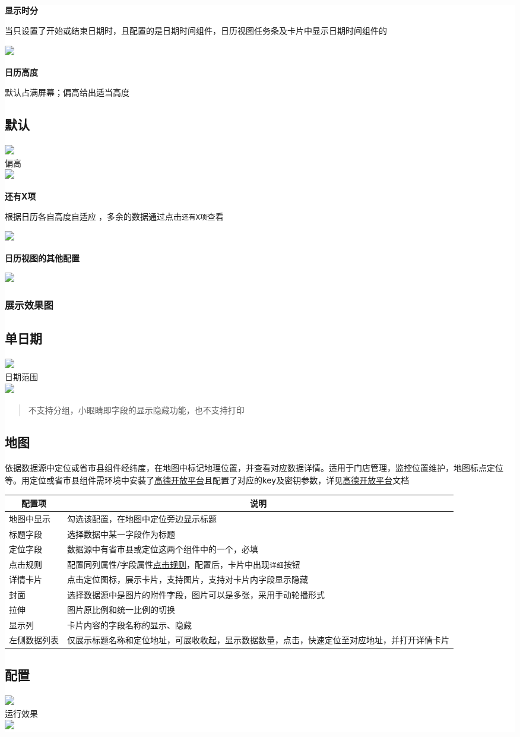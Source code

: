 **显示时分**

当只设置了开始或结束日期时，且配置的是日期时间组件，日历视图任务条及卡片中显示日期时间组件的

[![](https://docs.awspaas.com/user-manual/aws-pass-console-user-manual-dw-vue3.0-64ga/new_dw/calendar4.png)](<calendar4.png>)

**日历高度**

默认占满屏幕；偏高给出适当高度

默认  
---  
[![](https://docs.awspaas.com/user-manual/aws-pass-console-user-manual-dw-vue3.0-64ga/new_dw/calendar5.png)](<calendar5.png>)  
偏高  
[![](https://docs.awspaas.com/user-manual/aws-pass-console-user-manual-dw-vue3.0-64ga/new_dw/calendar6.png)](<calendar6.png>)  
  
**还有X项**

根据日历各自高度自适应 ，多余的数据通过点击`还有X项`查看

[![](https://docs.awspaas.com/user-manual/aws-pass-console-user-manual-dw-vue3.0-64ga/new_dw/calendar7.gif)](<calendar7.gif>)

**日历视图的其他配置**

[![](https://docs.awspaas.com/user-manual/aws-pass-console-user-manual-dw-vue3.0-64ga/new_dw/calendar8.png)](<calendar8.png>)

### 展示效果图

单日期  
---  
[![](https://docs.awspaas.com/user-manual/aws-pass-console-user-manual-dw-vue3.0-64ga/new_dw/calendar9.png)](<calendar9.png>)  
日期范围  
[![](https://docs.awspaas.com/user-manual/aws-pass-console-user-manual-dw-vue3.0-64ga/new_dw/calendar10.png)](<calendar10.png>)  
  
> 不支持分组，小眼睛即字段的显示隐藏功能，也不支持打印

## 地图

依据数据源中定位或省市县组件经纬度，在地图中标记地理位置，并查看对应数据详情。适用于门店管理，监控位置维护，地图标点定位等。用定位或省市县组件需环境中安装了[高德开放平台](<https://docs.awspaas.com/apps/com.actionsoft.apps.addons.gaode/index.html>)且配置了对应的key及密钥参数，详见[高德开放平台](<https://docs.awspaas.com/apps/com.actionsoft.apps.addons.gaode/index.html>)文档

配置项 | 说明  
---|---  
地图中显示 | 勾选该配置，在地图中定位旁边显示标题  
标题字段 | 选择数据中某一字段作为标题  
定位字段 | 数据源中有省市县或定位这两个组件中的一个，必填  
点击规则 | 配置同列属性/字段属性[点击规则](<culum.html#onclickrule>)，配置后，卡片中出现`详细`按钮  
详情卡片 | 点击定位图标，展示卡片，支持图片，支持对卡片内字段显示隐藏  
封面 | 选择数据源中是图片的附件字段，图片可以是多张，采用手动轮播形式  
拉伸 | 图片原比例和统一比例的切换  
显示列 | 卡片内容的字段名称的显示、隐藏  
左侧数据列表 | 仅展示标题名称和定位地址，可展收收起，显示数据数量，点击，快速定位至对应地址，并打开详情卡片  
配置  
---  
[![](https://docs.awspaas.com/user-manual/aws-pass-console-user-manual-dw-vue3.0-64ga/new_dw/map1.png)](<map1.png>)  
运行效果  
[![](https://docs.awspaas.com/user-manual/aws-pass-console-user-manual-dw-vue3.0-64ga/new_dw/map1.1.png)](<map1.1.png>)  
  